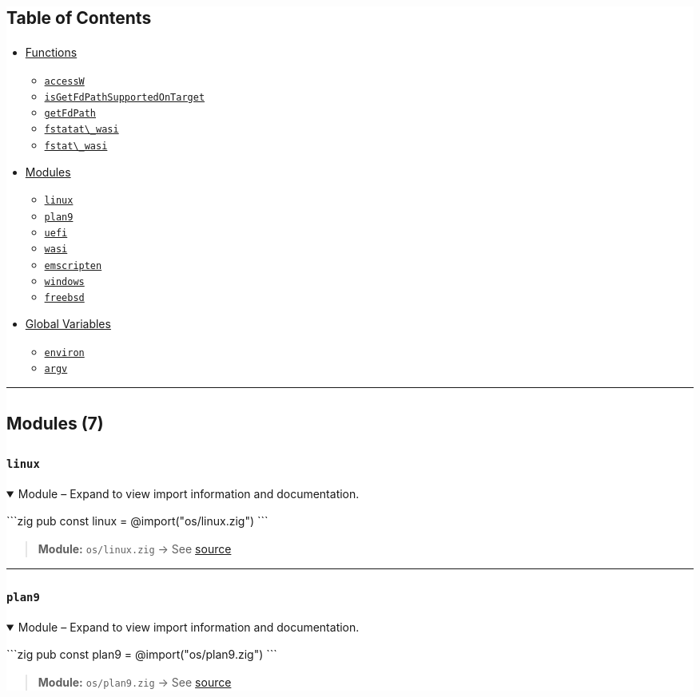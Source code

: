 
## Table of Contents

- [Functions](#functions)
  - [`accessW`](#fn-accessw)
  - [`isGetFdPathSupportedOnTarget`](#fn-isgetfdpathsupportedontarget)
  - [`getFdPath`](#fn-getfdpath)
  - [`fstatat\_wasi`](#fn-fstatat-wasi)
  - [`fstat\_wasi`](#fn-fstat-wasi)

- [Modules](#modules)
  - [`linux`](#module-linux)
  - [`plan9`](#module-plan9)
  - [`uefi`](#module-uefi)
  - [`wasi`](#module-wasi)
  - [`emscripten`](#module-emscripten)
  - [`windows`](#module-windows)
  - [`freebsd`](#module-freebsd)

- [Global Variables](#global-variables)
  - [`environ`](#var-environ)
  - [`argv`](#var-argv)

---

## Modules (7)

### <a id="module-linux"></a>`linux`

<details class="declaration-card" open>
<summary>Module – Expand to view import information and documentation.</summary>

\`\`\`zig
pub const linux = @import("os/linux.zig")
\`\`\`

> **Module:** `os/linux.zig` → See [source](https://raw.githubusercontent.com/ziglang/zig/refs/heads/master/lib/std/os/linux.zig)

</details>

---

### <a id="module-plan9"></a>`plan9`

<details class="declaration-card" open>
<summary>Module – Expand to view import information and documentation.</summary>

\`\`\`zig
pub const plan9 = @import("os/plan9.zig")
\`\`\`

> **Module:** `os/plan9.zig` → See [source](https://raw.githubusercontent.com/ziglang/zig/refs/heads/master/lib/std/os/plan9.zig)
